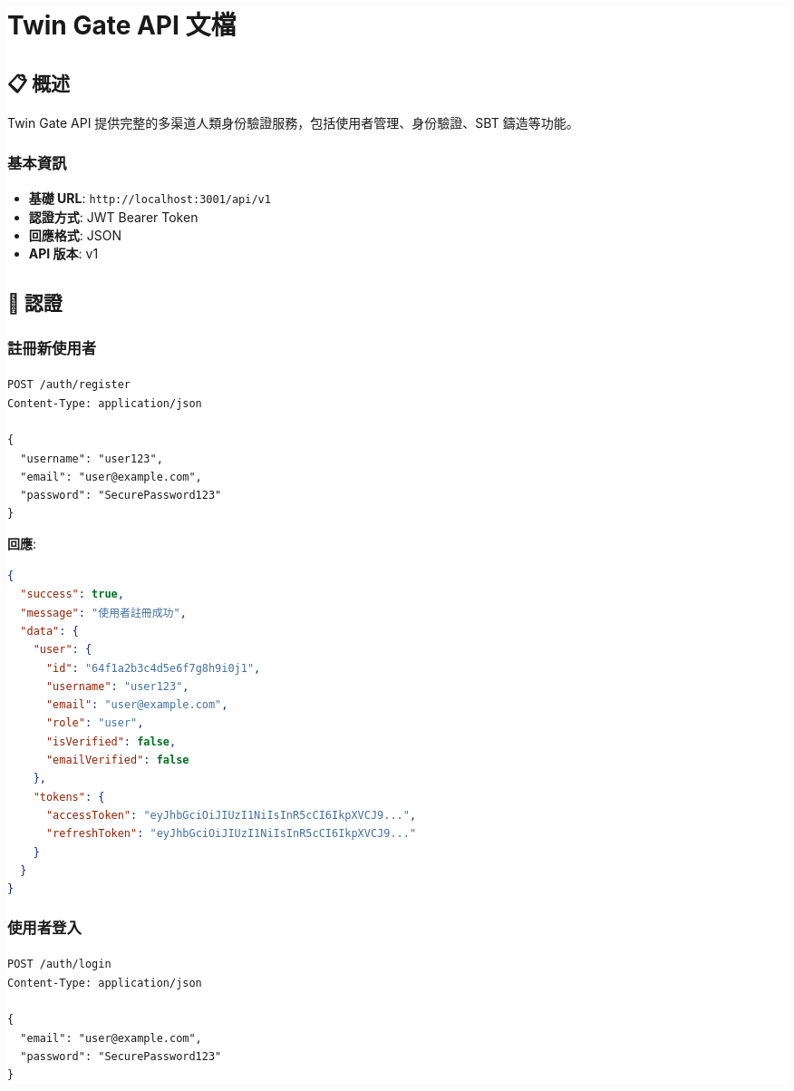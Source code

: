 # Twin Gate API 文檔

## 📋 概述

Twin Gate API 提供完整的多渠道人類身份驗證服務，包括使用者管理、身份驗證、SBT 鑄造等功能。

### 基本資訊
- **基礎 URL**: `http://localhost:3001/api/v1`
- **認證方式**: JWT Bearer Token
- **回應格式**: JSON
- **API 版本**: v1

## 🔐 認證

### 註冊新使用者
```http
POST /auth/register
Content-Type: application/json

{
  "username": "user123",
  "email": "user@example.com",
  "password": "SecurePassword123"
}
```

**回應**:
```json
{
  "success": true,
  "message": "使用者註冊成功",
  "data": {
    "user": {
      "id": "64f1a2b3c4d5e6f7g8h9i0j1",
      "username": "user123",
      "email": "user@example.com",
      "role": "user",
      "isVerified": false,
      "emailVerified": false
    },
    "tokens": {
      "accessToken": "eyJhbGciOiJIUzI1NiIsInR5cCI6IkpXVCJ9...",
      "refreshToken": "eyJhbGciOiJIUzI1NiIsInR5cCI6IkpXVCJ9..."
    }
  }
}
```

### 使用者登入
```http
POST /auth/login
Content-Type: application/json

{
  "email": "user@example.com",
  "password": "SecurePassword123"
}
```
